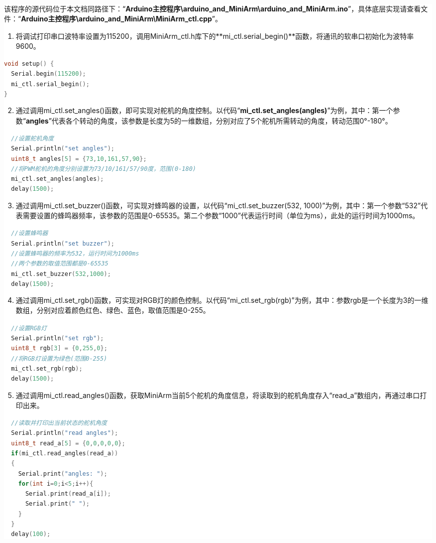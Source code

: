 该程序的源代码位于本文档同路径下：“**Arduino主控程序\arduino_and_MiniArm\arduino_and_MiniArm.ino**”，具体底层实现请查看文件：“**Arduino主控程序\arduino_and_MiniArm\MiniArm_ctl.cpp**”。

1. 将调试打印串口波特率设置为115200，调用MiniArm_ctl.h库下的**mi_ctl.serial_begin()**函数，将通讯的软串口初始化为波特率9600。

```c
void setup() {
  Serial.begin(115200);
  mi_ctl.serial_begin();
}
```

2. 通过调用mi_ctl.set_angles()函数，即可实现对舵机的角度控制。以代码“**mi_ctl.set_angles(angles)**”为例，其中：第一个参数“**angles**”代表各个转动的角度，该参数是长度为5的一维数组，分别对应了5个舵机所需转动的角度，转动范围0°-180°。

```c
  //设置舵机角度
  Serial.println("set angles");
  uint8_t angles[5] = {73,10,161,57,90};
  //将PWM舵机的角度分别设置为73/10/161/57/90度，范围(0-180)
  mi_ctl.set_angles(angles); 
  delay(1500);
```

3.  通过调用mi_ctl.set_buzzer()函数，可实现对蜂鸣器的设置，以代码“mi_ctl.set_buzzer(532, 1000)”为例，其中：第一个参数“532”代表需要设置的蜂鸣器频率，该参数的范围是0-65535。第二个参数“1000”代表运行时间（单位为ms），此处的运行时间为1000ms。

```c
  //设置蜂鸣器
  Serial.println("set buzzer");
  //设置蜂鸣器的频率为532，运行时间为1000ms
  //两个参数的取值范围都是0-65535
  mi_ctl.set_buzzer(532,1000);
  delay(1500);
```

4. 通过调用mi_ctl.set_rgb()函数，可实现对RGB灯的颜色控制。以代码“mi_ctl.set_rgb(rgb)”为例，其中：参数rgb是一个长度为3的一维数组，分别对应着颜色红色、绿色、蓝色，取值范围是0-255。

```c
  //设置RGB灯
  Serial.println("set rgb");
  uint8_t rgb[3] = {0,255,0}; 
  //将RGB灯设置为绿色(范围0-255)
  mi_ctl.set_rgb(rgb);
  delay(1500);
```

5. 通过调用mi_ctl.read_angles()函数，获取MiniArm当前5个舵机的角度信息，将读取到的舵机角度存入“read_a”数组内，再通过串口打印出来。

```c
  //读取并打印出当前状态的舵机角度
  Serial.println("read angles");
  uint8_t read_a[5] = {0,0,0,0,0};
  if(mi_ctl.read_angles(read_a))
  {
    Serial.print("angles: ");
    for(int i=0;i<5;i++){
      Serial.print(read_a[i]);
      Serial.print(" ");
    }
  }
  delay(100);
```
